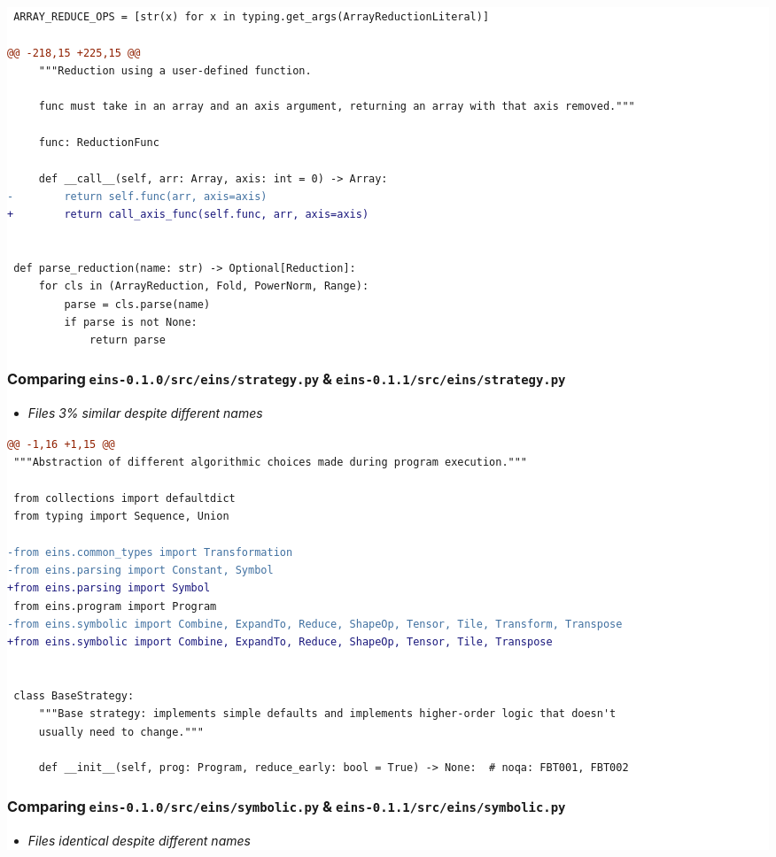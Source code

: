 ```diff
 ARRAY_REDUCE_OPS = [str(x) for x in typing.get_args(ArrayReductionLiteral)]
 
@@ -218,15 +225,15 @@
     """Reduction using a user-defined function.
 
     func must take in an array and an axis argument, returning an array with that axis removed."""
 
     func: ReductionFunc
 
     def __call__(self, arr: Array, axis: int = 0) -> Array:
-        return self.func(arr, axis=axis)
+        return call_axis_func(self.func, arr, axis=axis)
 
 
 def parse_reduction(name: str) -> Optional[Reduction]:
     for cls in (ArrayReduction, Fold, PowerNorm, Range):
         parse = cls.parse(name)
         if parse is not None:
             return parse
```

### Comparing `eins-0.1.0/src/eins/strategy.py` & `eins-0.1.1/src/eins/strategy.py`

 * *Files 3% similar despite different names*

```diff
@@ -1,16 +1,15 @@
 """Abstraction of different algorithmic choices made during program execution."""
 
 from collections import defaultdict
 from typing import Sequence, Union
 
-from eins.common_types import Transformation
-from eins.parsing import Constant, Symbol
+from eins.parsing import Symbol
 from eins.program import Program
-from eins.symbolic import Combine, ExpandTo, Reduce, ShapeOp, Tensor, Tile, Transform, Transpose
+from eins.symbolic import Combine, ExpandTo, Reduce, ShapeOp, Tensor, Tile, Transpose
 
 
 class BaseStrategy:
     """Base strategy: implements simple defaults and implements higher-order logic that doesn't
     usually need to change."""
 
     def __init__(self, prog: Program, reduce_early: bool = True) -> None:  # noqa: FBT001, FBT002
```

### Comparing `eins-0.1.0/src/eins/symbolic.py` & `eins-0.1.1/src/eins/symbolic.py`

 * *Files identical despite different names*
